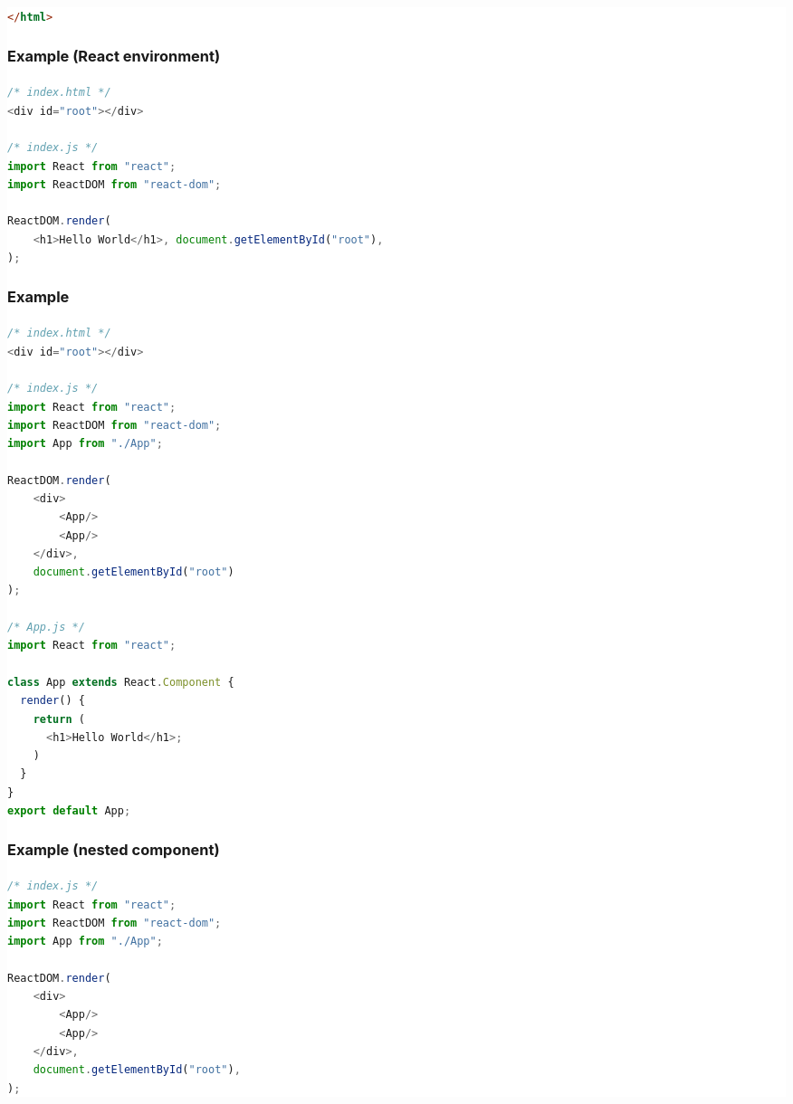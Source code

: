 ```html
</html>
```

### Example (React environment)
```js
/* index.html */
<div id="root"></div>

/* index.js */
import React from "react";
import ReactDOM from "react-dom";

ReactDOM.render(
	<h1>Hello World</h1>, document.getElementById("root"),
);
```

### Example
```js
/* index.html */
<div id="root"></div>

/* index.js */
import React from "react";
import ReactDOM from "react-dom";
import App from "./App";

ReactDOM.render(
	<div>
		<App/>
		<App/>
	</div>,
	document.getElementById("root")
);

/* App.js */
import React from "react";

class App extends React.Component {
  render() {
    return (
      <h1>Hello World</h1>;
    )
  }
}
export default App;
```

### Example (nested component)
```js
/* index.js */
import React from "react";
import ReactDOM from "react-dom";
import App from "./App";

ReactDOM.render(
	<div>
		<App/>
		<App/>
	</div>,
	document.getElementById("root"),
);

```